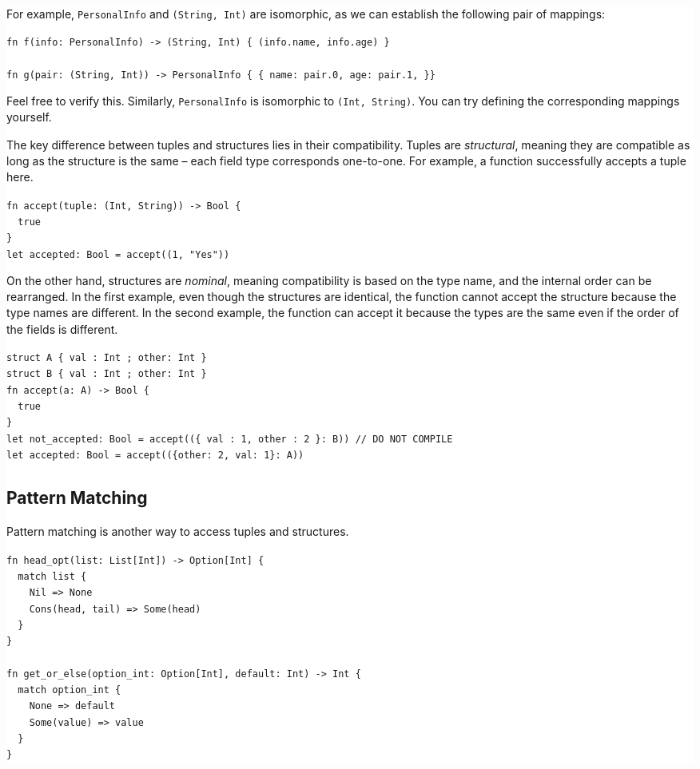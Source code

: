 For example, `PersonalInfo` and `(String, Int)` are isomorphic, as we can establish the following pair of mappings:

```moonbit expr
fn f(info: PersonalInfo) -> (String, Int) { (info.name, info.age) }

fn g(pair: (String, Int)) -> PersonalInfo { { name: pair.0, age: pair.1, }}
```

Feel free to verify this. Similarly, `PersonalInfo` is isomorphic to `(Int, String)`. You can try defining the corresponding mappings yourself.

The key difference between tuples and structures lies in their compatibility. Tuples are *structural*, meaning they are compatible as long as the structure is the same – each field type corresponds one-to-one. For example, a function successfully accepts a tuple here. 

```moonbit
fn accept(tuple: (Int, String)) -> Bool {
  true
}
let accepted: Bool = accept((1, "Yes"))
```

On the other hand, structures are *nominal*, meaning compatibility is based on the type name, and the internal order can be rearranged. In the first example, even though the structures are identical, the function cannot accept the structure because the type names are different. In the second example, the function can accept it because the types are the same even if the order of the fields is different.

```moonbit no-check
struct A { val : Int ; other: Int }
struct B { val : Int ; other: Int }
fn accept(a: A) -> Bool {
  true
}
let not_accepted: Bool = accept(({ val : 1, other : 2 }: B)) // DO NOT COMPILE
let accepted: Bool = accept(({other: 2, val: 1}: A))
```

## Pattern Matching

Pattern matching is another way to access tuples and structures.

```moonbit
fn head_opt(list: List[Int]) -> Option[Int] {
  match list {
    Nil => None
    Cons(head, tail) => Some(head)
  }
}

fn get_or_else(option_int: Option[Int], default: Int) -> Int {
  match option_int {
    None => default
    Some(value) => value
  }
}
```
